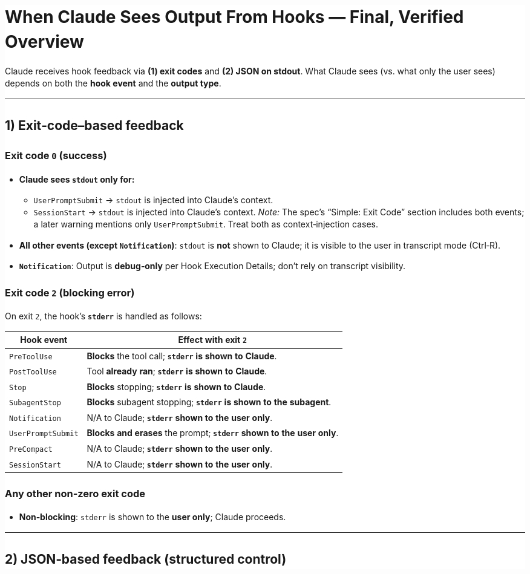 # When Claude Sees Output From Hooks — Final, Verified Overview

Claude receives hook feedback via **(1) exit codes** and **(2) JSON on stdout**. What Claude sees (vs. what only the user sees) depends on both the **hook event** and the **output type**.

---

## 1) Exit‑code–based feedback

### Exit code `0` (success)

- **Claude sees `stdout` only for:**

  - `UserPromptSubmit` → `stdout` is injected into Claude’s context.
  - `SessionStart` → `stdout` is injected into Claude’s context.
    _Note:_ The spec’s “Simple: Exit Code” section includes both events; a later warning mentions only `UserPromptSubmit`. Treat both as context‑injection cases.

- **All other events (except `Notification`)**: `stdout` is **not** shown to Claude; it is visible to the user in transcript mode (Ctrl‑R).
- **`Notification`**: Output is **debug‑only** per Hook Execution Details; don’t rely on transcript visibility.

### Exit code `2` (blocking error)

On exit `2`, the hook’s **`stderr`** is handled as follows:

| Hook event         | Effect with exit `2`                                                   |
| ------------------ | ---------------------------------------------------------------------- |
| `PreToolUse`       | **Blocks** the tool call; **`stderr` is shown to Claude**.             |
| `PostToolUse`      | Tool **already ran**; **`stderr` is shown to Claude**.                 |
| `Stop`             | **Blocks** stopping; **`stderr` is shown to Claude**.                  |
| `SubagentStop`     | **Blocks** subagent stopping; **`stderr` is shown to the subagent**.   |
| `Notification`     | N/A to Claude; **`stderr` shown to the user only**.                    |
| `UserPromptSubmit` | **Blocks and erases** the prompt; **`stderr` shown to the user only**. |
| `PreCompact`       | N/A to Claude; **`stderr` shown to the user only**.                    |
| `SessionStart`     | N/A to Claude; **`stderr` shown to the user only**.                    |

### Any other non‑zero exit code

- **Non‑blocking**: `stderr` is shown to the **user only**; Claude proceeds.

---

## 2) JSON‑based feedback (structured control)
